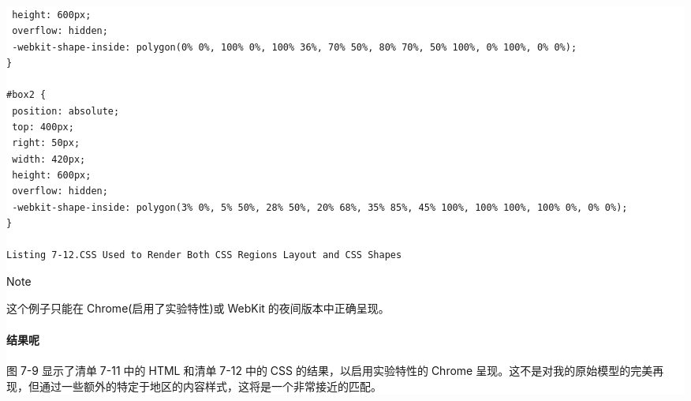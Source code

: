 ```html
 height: 600px;
 overflow: hidden;
 -webkit-shape-inside: polygon(0% 0%, 100% 0%, 100% 36%, 70% 50%, 80% 70%, 50% 100%, 0% 100%, 0% 0%);
}

#box2 {
 position: absolute;
 top: 400px;
 right: 50px;
 width: 420px;
 height: 600px;
 overflow: hidden;
 -webkit-shape-inside: polygon(3% 0%, 5% 50%, 28% 50%, 20% 68%, 35% 85%, 45% 100%, 100% 100%, 100% 0%, 0% 0%);
}

Listing 7-12.CSS Used to Render Both CSS Regions Layout and CSS Shapes

```

Note

这个例子只能在 Chrome(启用了实验特性)或 WebKit 的夜间版本中正确呈现。

#### 结果呢

图 7-9 显示了清单 7-11 中的 HTML 和清单 7-12 中的 CSS 的结果，以启用实验特性的 Chrome 呈现。这不是对我的原始模型的完美再现，但通过一些额外的特定于地区的内容样式，这将是一个非常接近的匹配。
